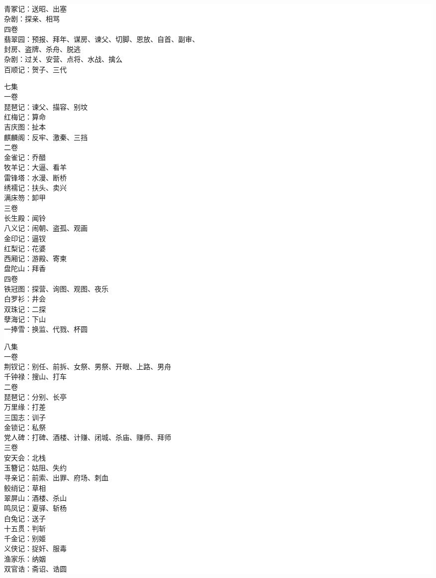 青冢记：送昭、出塞  
杂剧：探亲、相骂  
四卷  
翡翠园：预报、拜年、谋房、谏父、切脚、恩放、自首、副审、  
封房、盗牌、杀舟、脱逃  
杂剧：过关、安营、点将、水战、擒么  
百顺记：贺子、三代  
  
七集  
一卷  
琵琶记：谏父、描容、别坟  
红梅记：算命  
吉庆图：扯本  
麒麟阁：反牢、激秦、三挡  
二卷  
金雀记：乔醋  
牧羊记：大逼、看羊  
雷锋塔：水漫、断桥  
绣襦记：扶头、卖兴  
满床笏：卸甲  
三卷  
长生殿：闻铃  
八义记：闹朝、盗孤、观画  
金印记：逼钗  
红梨记：花婆  
西厢记：游殿、寄柬  
盘陀山：拜香  
四卷  
铁冠图：探营、询图、观图、夜乐  
白罗衫：井会  
双珠记：二探  
孽海记：下山  
一捧雪：换监、代戮、杯圆  
  
八集  
一卷  
荆钗记：别任、前拆、女祭、男祭、开眼、上路、男舟  
千钟禄：搜山、打车  
二卷  
琵琶记：分别、长亭  
万里缘：打差  
三国志：训子  
金锁记：私祭  
党人碑：打碑、酒楼、计赚、闭城、杀庙、赚师、拜师  
三卷  
安天会：北栈  
玉簪记：姑阻、失约  
寻亲记：前索、出罪、府场、刺血  
鲛绡记：草相  
翠屏山：酒楼、杀山  
鸣凤记：夏驿、斩杨  
白兔记：送子  
十五贯：判斩  
千金记：别姬  
义侠记：捉奸、服毒  
渔家乐：纳姻  
双官诰：斋诏、诰圆  
  